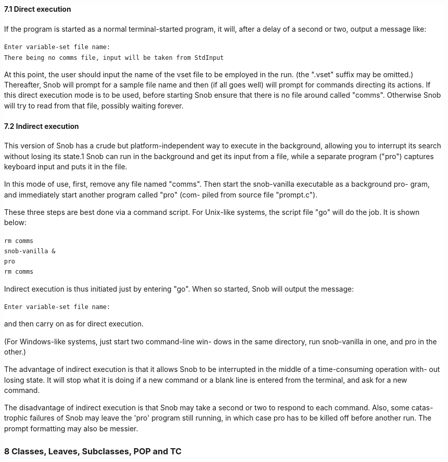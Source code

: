 #### 7.1 Direct execution

If the program is started as a normal terminal-started program,
it will, after a delay of a second or two, output a message like:

    Enter variable-set file name:
    There being no comms file, input will be taken from StdInput

   At this point, the user should input the name of the vset file
to be employed in the run. (the ".vset" suffix may be omitted.)
Thereafter, Snob will prompt for a sample file name and then (if
all goes well) will prompt for commands directing its actions.
   If this direct execution mode is to be used, before starting Snob
ensure that there is no file around called "comms".  Otherwise
Snob will try to read from that file, possibly waiting forever.


#### 7.2 Indirect execution

This version of Snob has a crude but platform-independent way
to execute in the background, allowing you to interrupt its search
without losing its state.1 Snob can run in the background and get
its input from a file, while a separate program ("pro") captures
keyboard input and puts it in the file.

   In this mode of use, first, remove any file named "comms".
Then start the snob-vanilla executable as a background pro-
gram, and immediately start another program called "pro" (com-
piled from source file "prompt.c").

   These three steps are best done via a command script. For
Unix-like systems, the script file "go" will do the job. It is shown
below:

```
rm comms
snob-vanilla &
pro
rm comms

```

   Indirect execution is thus initiated just by entering "go". When
so started, Snob will output the message:

```Enter variable-set file name:```

and then carry on as for direct execution.

   (For Windows-like systems, just start two command-line win-
dows in the same directory, run snob-vanilla in one, and pro in
the other.)

   The advantage of indirect execution is that it allows Snob to
be interrupted in the middle of a time-consuming operation with-
out losing state. It will stop what it is doing if a new command
or a blank line is entered from the terminal, and ask for a new
command.

   The disadvantage of indirect execution is that Snob may take
a second or two to respond to each command. Also, some catas-
trophic failures of Snob may leave the 'pro' program still running,
in which case pro has to be killed off before another run. The
prompt formatting may also be messier.


### 8 Classes, Leaves, Subclasses, POP and TC

```